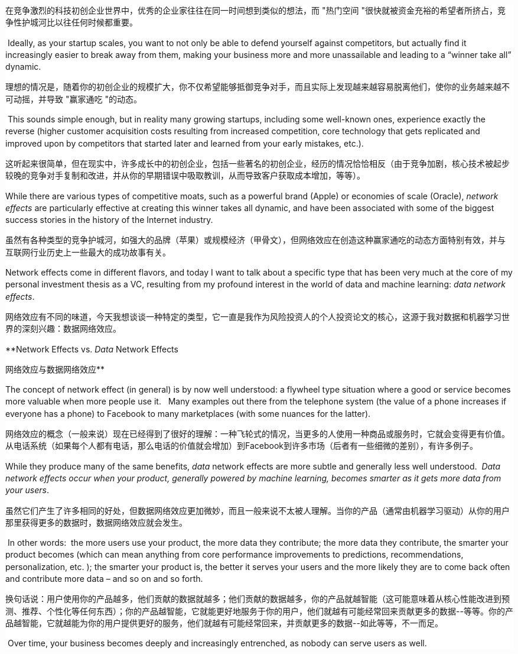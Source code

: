 在竞争激烈的科技初创企业世界中，优秀的企业家往往在同一时间想到类似的想法，而 "热门空间 "很快就被资金充裕的希望者所挤占，竞争性护城河比以往任何时候都重要。  

 Ideally, as your startup scales, you want to not only be able to defend yourself against competitors, but actually find it increasingly easier to break away from them, making your business more and more unassailable and leading to a “winner take all” dynamic.  

理想的情况是，随着你的初创企业的规模扩大，你不仅希望能够抵御竞争对手，而且实际上发现越来越容易脱离他们，使你的业务越来越不可动摇，并导致 "赢家通吃 "的动态。  

 This sounds simple enough, but in reality many growing startups, including some well-known ones, experience exactly the reverse (higher customer acquisition costs resulting from increased competition, core technology that gets replicated and improved upon by competitors that started later and learned from your early mistakes, etc.).  

这听起来很简单，但在现实中，许多成长中的初创企业，包括一些著名的初创企业，经历的情况恰恰相反（由于竞争加剧，核心技术被起步较晚的竞争对手复制和改进，并从你的早期错误中吸取教训，从而导致客户获取成本增加，等等）。

While there are various types of competitive moats, such as a powerful brand (Apple) or economies of scale (Oracle), _network effects_ are particularly effective at creating this winner takes all dynamic, and have been associated with some of the biggest success stories in the history of the Internet industry.  

虽然有各种类型的竞争护城河，如强大的品牌（苹果）或规模经济（甲骨文），但网络效应在创造这种赢家通吃的动态方面特别有效，并与互联网行业历史上一些最大的成功故事有关。

Network effects come in different flavors, and today I want to talk about a specific type that has been very much at the core of my personal investment thesis as a VC, resulting from my profound interest in the world of data and machine learning: _data network effects_.  

网络效应有不同的味道，今天我想谈谈一种特定的类型，它一直是我作为风险投资人的个人投资论文的核心，这源于我对数据和机器学习世界的深刻兴趣：数据网络效应。

**Network Effects vs. _Data_ Network Effects  

网络效应与数据网络效应**

The concept of network effect (in general) is by now well understood: a flywheel type situation where a good or service becomes more valuable when more people use it.   Many examples out there from the telephone system (the value of a phone increases if everyone has a phone) to Facebook to many marketplaces (with some nuances for the latter).  

网络效应的概念（一般来说）现在已经得到了很好的理解：一种飞轮式的情况，当更多的人使用一种商品或服务时，它就会变得更有价值。 从电话系统（如果每个人都有电话，那么电话的价值就会增加）到Facebook到许多市场（后者有一些细微的差别），有许多例子。

While they produce many of the same benefits, _data_ network effects are more subtle and generally less well understood.  _Data network effects occur when your product, generally powered by machine learning, becomes smarter as it gets more data from your users_.  

虽然它们产生了许多相同的好处，但数据网络效应更加微妙，而且一般来说不太被人理解。当你的产品（通常由机器学习驱动）从你的用户那里获得更多的数据时，数据网络效应就会发生。  

 In other words:  the more users use your product, the more data they contribute; the more data they contribute, the smarter your product becomes (which can mean anything from core performance improvements to predictions, recommendations, personalization, etc. ); the smarter your product is, the better it serves your users and the more likely they are to come back often and contribute more data – and so on and so forth.  

换句话说：用户使用你的产品越多，他们贡献的数据就越多；他们贡献的数据越多，你的产品就越智能（这可能意味着从核心性能改进到预测、推荐、个性化等任何东西）；你的产品越智能，它就能更好地服务于你的用户，他们就越有可能经常回来贡献更多的数据--等等。你的产品越智能，它就越能为你的用户提供更好的服务，他们就越有可能经常回来，并贡献更多的数据--如此等等，不一而足。  

 Over time, your business becomes deeply and increasingly entrenched, as nobody can serve users as well.  
